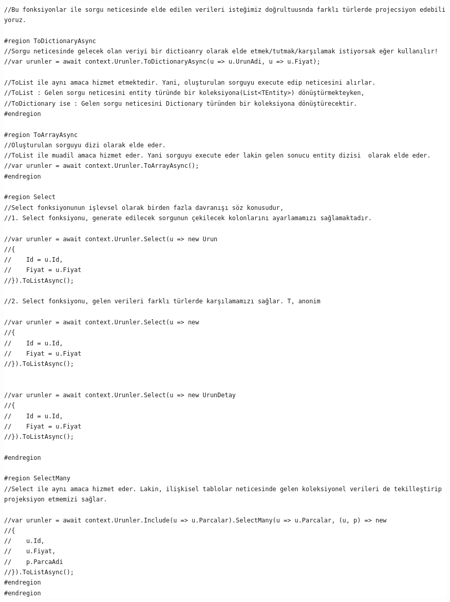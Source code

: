  ``` var urunler2 = await (from urun in context.Urunler <br>
//Bu fonksiyonlar ile sorgu neticesinde elde edilen verileri isteğimiz doğrultuusnda farklı türlerde projecsiyon edebiliyoruz.

#region ToDictionaryAsync
//Sorgu neticesinde gelecek olan veriyi bir dictioanry olarak elde etmek/tutmak/karşılamak istiyorsak eğer kullanılır!
//var urunler = await context.Urunler.ToDictionaryAsync(u => u.UrunAdi, u => u.Fiyat);

//ToList ile aynı amaca hizmet etmektedir. Yani, oluşturulan sorguyu execute edip neticesini alırlar.
//ToList : Gelen sorgu neticesini entity türünde bir koleksiyona(List<TEntity>) dönüştürmekteyken,
//ToDictionary ise : Gelen sorgu neticesini Dictionary türünden bir koleksiyona dönüştürecektir.
#endregion

#region ToArrayAsync
//Oluşturulan sorguyu dizi olarak elde eder.
//ToList ile muadil amaca hizmet eder. Yani sorguyu execute eder lakin gelen sonucu entity dizisi  olarak elde eder.
//var urunler = await context.Urunler.ToArrayAsync();
#endregion

#region Select
//Select fonksiyonunun işlevsel olarak birden fazla davranışı söz konusudur,
//1. Select fonksiyonu, generate edilecek sorgunun çekilecek kolonlarını ayarlamamızı sağlamaktadır. 

//var urunler = await context.Urunler.Select(u => new Urun
//{
//    Id = u.Id,
//    Fiyat = u.Fiyat
//}).ToListAsync();

//2. Select fonksiyonu, gelen verileri farklı türlerde karşılamamızı sağlar. T, anonim

//var urunler = await context.Urunler.Select(u => new 
//{
//    Id = u.Id,
//    Fiyat = u.Fiyat
//}).ToListAsync();


//var urunler = await context.Urunler.Select(u => new UrunDetay
//{
//    Id = u.Id,
//    Fiyat = u.Fiyat
//}).ToListAsync();

#endregion

#region SelectMany
//Select ile aynı amaca hizmet eder. Lakin, ilişkisel tablolar neticesinde gelen koleksiyonel verileri de tekilleştirip projeksiyon etmemizi sağlar.

//var urunler = await context.Urunler.Include(u => u.Parcalar).SelectMany(u => u.Parcalar, (u, p) => new
//{
//    u.Id,
//    u.Fiyat,
//    p.ParcaAdi
//}).ToListAsync();
#endregion
#endregion

 ```